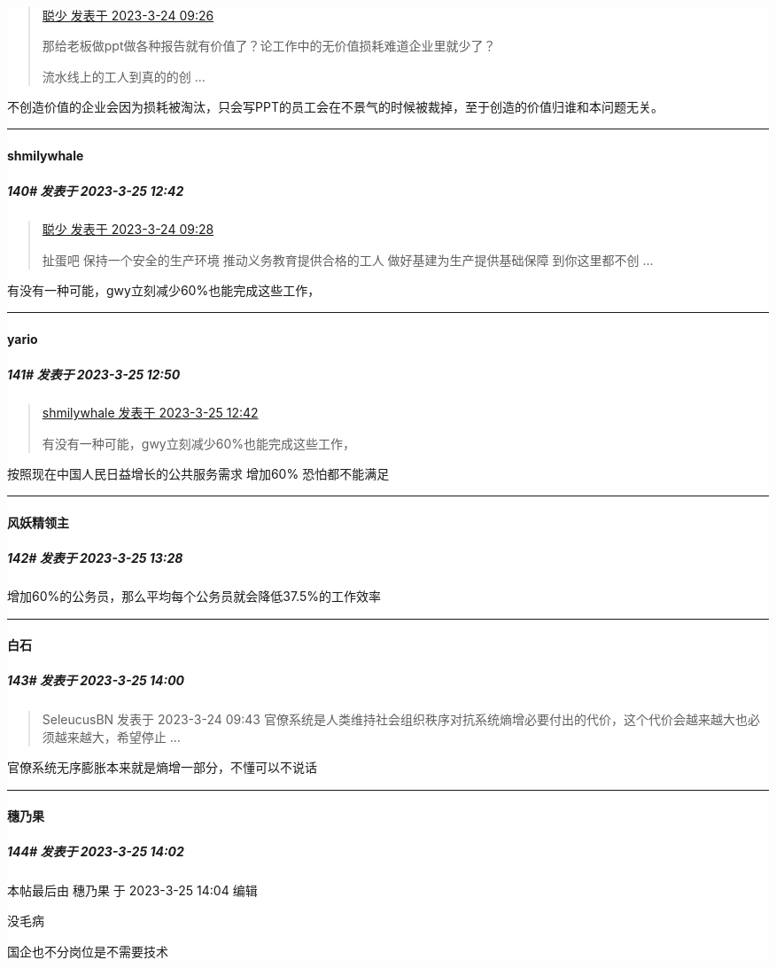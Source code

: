 <blockquote><a href="httphttps://bbs.saraba1st.com/2b/forum.php?mod=redirect&amp;goto=findpost&amp;pid=60202903&amp;ptid=2125525" target="_blank">聪少 发表于 2023-3-24 09:26</a>

那给老板做ppt做各种报告就有价值了？论工作中的无价值损耗难道企业里就少了？

流水线上的工人到真的的创 ...</blockquote>
不创造价值的企业会因为损耗被淘汰，只会写PPT的员工会在不景气的时候被裁掉，至于创造的价值归谁和本问题无关。

*****

####  shmilywhale  
##### 140#       发表于 2023-3-25 12:42

<blockquote><a href="httphttps://bbs.saraba1st.com/2b/forum.php?mod=redirect&amp;goto=findpost&amp;pid=60202937&amp;ptid=2125525" target="_blank">聪少 发表于 2023-3-24 09:28</a>

扯蛋吧 保持一个安全的生产环境 推动义务教育提供合格的工人 做好基建为生产提供基础保障 到你这里都不创 ...</blockquote>
有没有一种可能，gwy立刻减少60%也能完成这些工作，

*****

####  yario  
##### 141#       发表于 2023-3-25 12:50

<blockquote><a href="httphttps://bbs.saraba1st.com/2b/forum.php?mod=redirect&amp;goto=findpost&amp;pid=60218799&amp;ptid=2125525" target="_blank">shmilywhale 发表于 2023-3-25 12:42</a>

有没有一种可能，gwy立刻减少60%也能完成这些工作，</blockquote>
按照现在中国人民日益增长的公共服务需求 增加60% 恐怕都不能满足

*****

####  风妖精领主  
##### 142#       发表于 2023-3-25 13:28

增加60%的公务员，那么平均每个公务员就会降低37.5%的工作效率

*****

####  白石  
##### 143#       发表于 2023-3-25 14:00

<blockquote>SeleucusBN 发表于 2023-3-24 09:43
官僚系统是人类维持社会组织秩序对抗系统熵增必要付出的代价，这个代价会越来越大也必须越来越大，希望停止 ...</blockquote>
官僚系统无序膨胀本来就是熵增一部分，不懂可以不说话

*****

####  穗乃果  
##### 144#       发表于 2023-3-25 14:02

 本帖最后由 穗乃果 于 2023-3-25 14:04 编辑 

没毛病

国企也不分岗位是不需要技术
